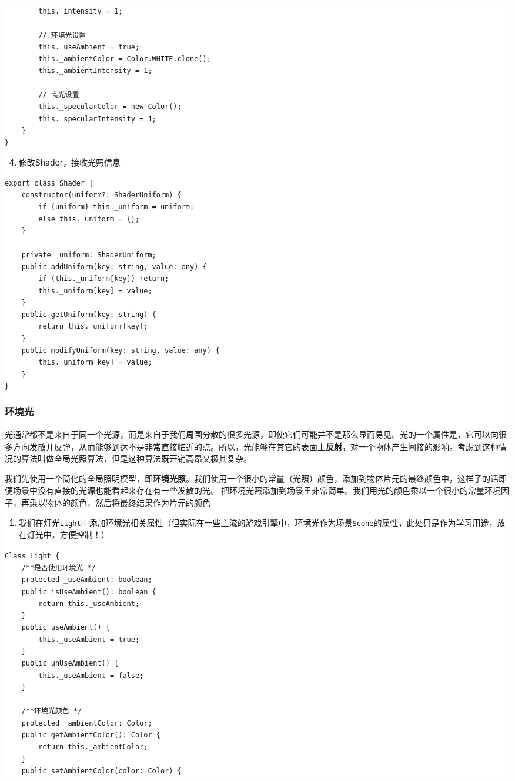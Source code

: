 ```
        this._intensity = 1;

        // 环境光设置
        this._useAmbient = true;
        this._ambientColor = Color.WHITE.clone();
        this._ambientIntensity = 1;

        // 高光设置
        this._specularColor = new Color();
        this._specularIntensity = 1;
    }
}
```

4. 修改Shader，接收光照信息
```
export class Shader {
    constructor(uniform?: ShaderUniform) {
        if (uniform) this._uniform = uniform;
        else this._uniform = {};
    }

    private _uniform: ShaderUniform;
    public addUniform(key: string, value: any) {
        if (this._uniform[key]) return;
        this._uniform[key] = value;
    }
    public getUniform(key: string) {
        return this._uniform[key];
    }
    public modifyUniform(key: string, value: any) {
        this._uniform[key] = value;
    }
}
```

### **环境光**
光通常都不是来自于同一个光源，而是来自于我们周围分散的很多光源，即使它们可能并不是那么显而易见。光的一个属性是，它可以向很多方向发散并反弹，从而能够到达不是非常直接临近的点。所以，光能够在其它的表面上**反射**，对一个物体产生间接的影响。考虑到这种情况的算法叫做全局光照算法，但是这种算法既开销高昂又极其复杂。

我们先使用一个简化的全局照明模型，即**环境光照**。我们使用一个很小的常量（光照）颜色，添加到物体片元的最终颜色中，这样子的话即便场景中没有直接的光源也能看起来存在有一些发散的光。
把环境光照添加到场景里非常简单。我们用光的颜色乘以一个很小的常量环境因子，再乘以物体的颜色，然后将最终结果作为片元的颜色

1. 我们在灯光`Light`中添加环境光相关属性（但实际在一些主流的游戏引擎中，环境光作为场景`Scene`的属性，此处只是作为学习用途，放在灯光中，方便控制！）

```
Class Light {
    /**是否使用环境光 */
    protected _useAmbient: boolean;
    public isUseAmbient(): boolean {
        return this._useAmbient;
    }
    public useAmbient() {
        this._useAmbient = true;
    }
    public unUseAmbient() {
        this._useAmbient = false;
    }

    /**环境光颜色 */
    protected _ambientColor: Color;
    public getAmbientColor(): Color {
        return this._ambientColor;
    }
    public setAmbientColor(color: Color) {
```